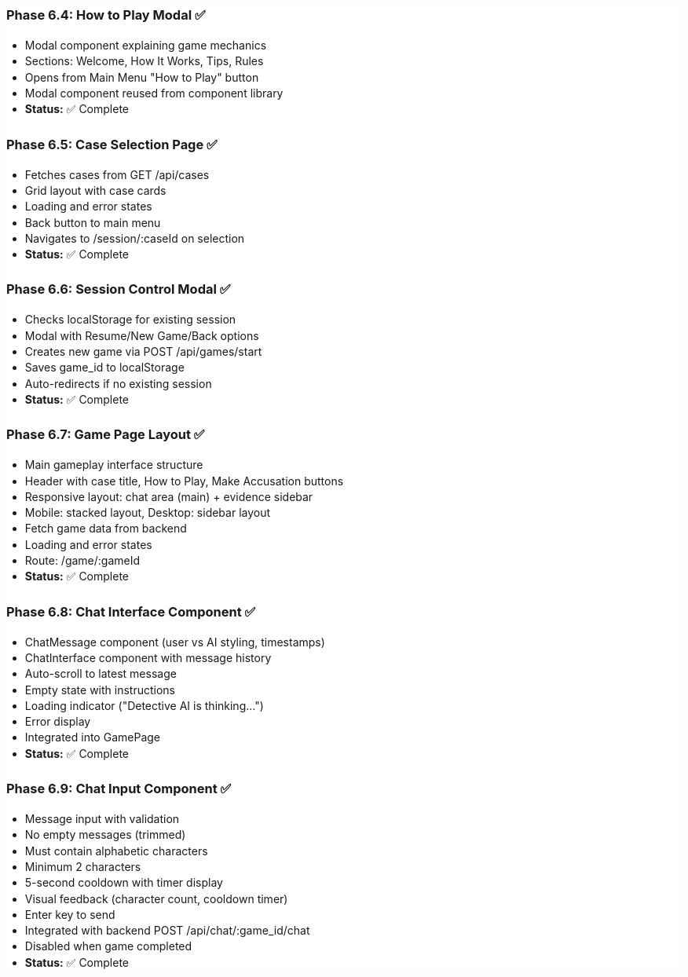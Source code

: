 ### Phase 6.4: How to Play Modal ✅
- Modal component explaining game mechanics
- Sections: Welcome, How It Works, Tips, Rules
- Opens from Main Menu "How to Play" button
- Modal component reused from component library
- **Status:** ✅ Complete

### Phase 6.5: Case Selection Page ✅
- Fetches cases from GET /api/cases
- Grid layout with case cards
- Loading and error states
- Back button to main menu
- Navigates to /session/:caseId on selection
- **Status:** ✅ Complete

### Phase 6.6: Session Control Modal ✅
- Checks localStorage for existing session
- Modal with Resume/New Game/Back options
- Creates new game via POST /api/games/start
- Saves game_id to localStorage
- Auto-redirects if no existing session
- **Status:** ✅ Complete

### Phase 6.7: Game Page Layout ✅
- Main gameplay interface structure
- Header with case title, How to Play, Make Accusation buttons
- Responsive layout: chat area (main) + evidence sidebar
- Mobile: stacked layout, Desktop: sidebar layout
- Fetch game data from backend
- Loading and error states
- Route: /game/:gameId
- **Status:** ✅ Complete

### Phase 6.8: Chat Interface Component ✅
- ChatMessage component (user vs AI styling, timestamps)
- ChatInterface component with message history
- Auto-scroll to latest message
- Empty state with instructions
- Loading indicator ("Detective AI is thinking...")
- Error display
- Integrated into GamePage
- **Status:** ✅ Complete

### Phase 6.9: Chat Input Component ✅
- Message input with validation
- No empty messages (trimmed)
- Must contain alphabetic characters
- Minimum 2 characters
- 5-second cooldown with timer display
- Visual feedback (character count, cooldown timer)
- Enter key to send
- Integrated with backend POST /api/chat/:game_id/chat
- Disabled when game completed
- **Status:** ✅ Complete
